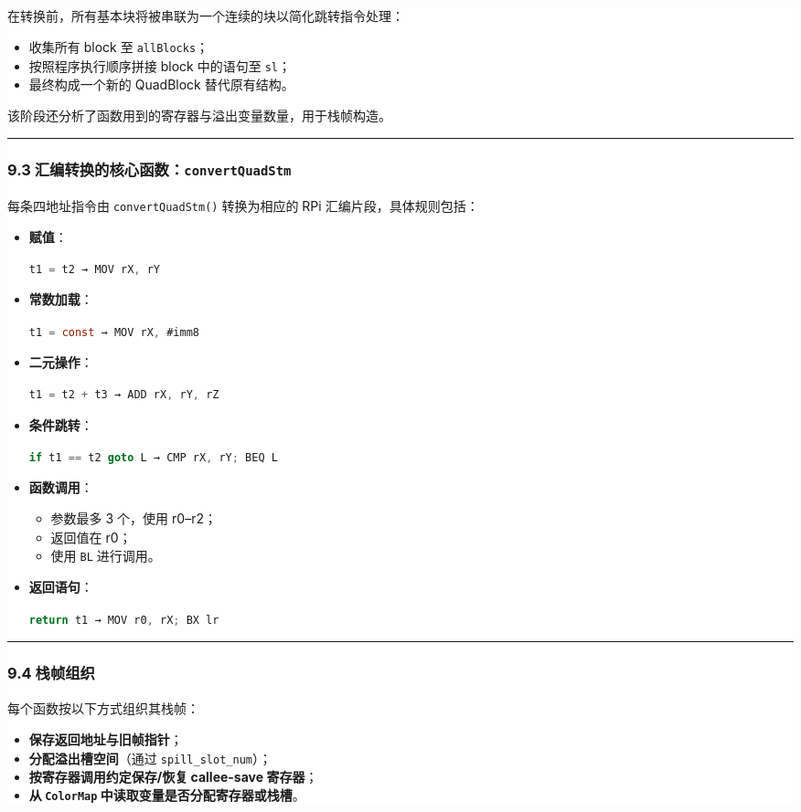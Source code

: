 在转换前，所有基本块将被串联为一个连续的块以简化跳转指令处理：

- 收集所有 block 至 `allBlocks`；
- 按照程序执行顺序拼接 block 中的语句至 `sl`；
- 最终构成一个新的 QuadBlock 替代原有结构。

该阶段还分析了函数用到的寄存器与溢出变量数量，用于栈帧构造。

------

### **9.3 汇编转换的核心函数：`convertQuadStm`**

每条四地址指令由 `convertQuadStm()` 转换为相应的 RPi 汇编片段，具体规则包括：

- **赋值**：

  ```c
  t1 = t2 → MOV rX, rY
  ```

- **常数加载**：

  ```c
  t1 = const → MOV rX, #imm8
  ```

- **二元操作**：

  ```c
  t1 = t2 + t3 → ADD rX, rY, rZ
  ```

- **条件跳转**：

  ```c
  if t1 == t2 goto L → CMP rX, rY; BEQ L
  ```

- **函数调用**：

  - 参数最多 3 个，使用 r0–r2；
  - 返回值在 r0；
  - 使用 `BL` 进行调用。

- **返回语句**：

  ```c
  return t1 → MOV r0, rX; BX lr
  ```

------

### **9.4 栈帧组织**

每个函数按以下方式组织其栈帧：

- **保存返回地址与旧帧指针**；
- **分配溢出槽空间**（通过 `spill_slot_num`）；
- **按寄存器调用约定保存/恢复 callee-save 寄存器**；
- **从 `ColorMap` 中读取变量是否分配寄存器或栈槽**。
